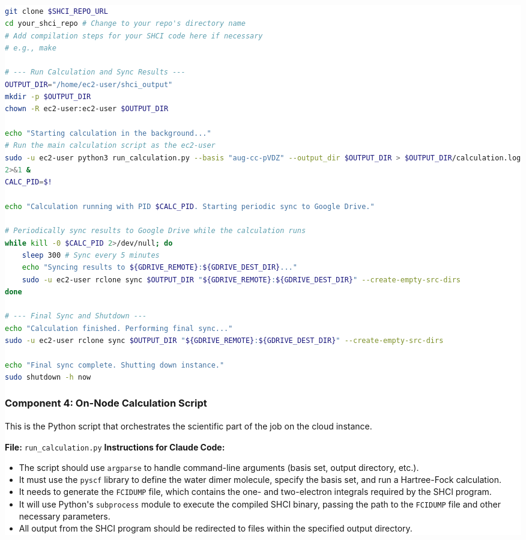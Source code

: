 ```bash
git clone $SHCI_REPO_URL
cd your_shci_repo # Change to your repo's directory name
# Add compilation steps for your SHCI code here if necessary
# e.g., make

# --- Run Calculation and Sync Results ---
OUTPUT_DIR="/home/ec2-user/shci_output"
mkdir -p $OUTPUT_DIR
chown -R ec2-user:ec2-user $OUTPUT_DIR

echo "Starting calculation in the background..."
# Run the main calculation script as the ec2-user
sudo -u ec2-user python3 run_calculation.py --basis "aug-cc-pVDZ" --output_dir $OUTPUT_DIR > $OUTPUT_DIR/calculation.log 2>&1 &
CALC_PID=$!

echo "Calculation running with PID $CALC_PID. Starting periodic sync to Google Drive."

# Periodically sync results to Google Drive while the calculation runs
while kill -0 $CALC_PID 2>/dev/null; do
    sleep 300 # Sync every 5 minutes
    echo "Syncing results to ${GDRIVE_REMOTE}:${GDRIVE_DEST_DIR}..."
    sudo -u ec2-user rclone sync $OUTPUT_DIR "${GDRIVE_REMOTE}:${GDRIVE_DEST_DIR}" --create-empty-src-dirs
done

# --- Final Sync and Shutdown ---
echo "Calculation finished. Performing final sync..."
sudo -u ec2-user rclone sync $OUTPUT_DIR "${GDRIVE_REMOTE}:${GDRIVE_DEST_DIR}" --create-empty-src-dirs

echo "Final sync complete. Shutting down instance."
sudo shutdown -h now

```

### **Component 4: On-Node Calculation Script**

This is the Python script that orchestrates the scientific part of the job on the cloud instance.

**File:** `run_calculation.py`
**Instructions for Claude Code:**

* The script should use `argparse` to handle command-line arguments (basis set, output directory, etc.).
* It must use the `pyscf` library to define the water dimer molecule, specify the basis set, and run a Hartree-Fock calculation.
* It needs to generate the `FCIDUMP` file, which contains the one- and two-electron integrals required by the SHCI program.
* It will use Python's `subprocess` module to execute the compiled SHCI binary, passing the path to the `FCIDUMP` file and other necessary parameters.
* All output from the SHCI program should be redirected to files within the specified output directory.
